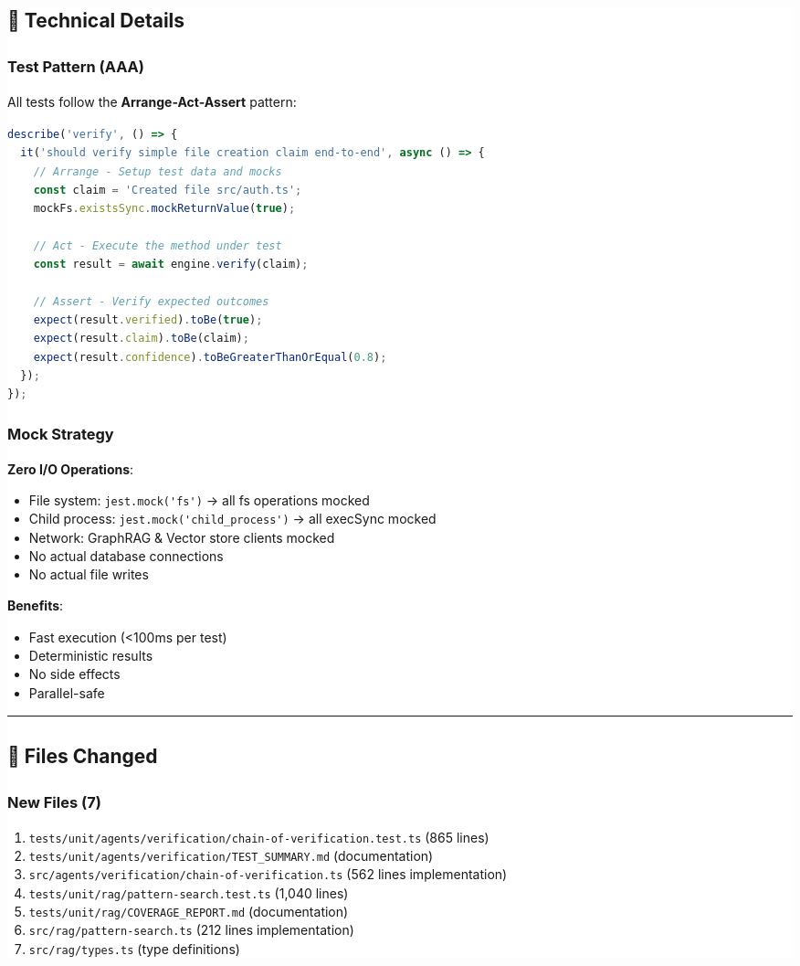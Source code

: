 
## 🔧 Technical Details

### Test Pattern (AAA)

All tests follow the **Arrange-Act-Assert** pattern:

```typescript
describe('verify', () => {
  it('should verify simple file creation claim end-to-end', async () => {
    // Arrange - Setup test data and mocks
    const claim = 'Created file src/auth.ts';
    mockFs.existsSync.mockReturnValue(true);

    // Act - Execute the method under test
    const result = await engine.verify(claim);

    // Assert - Verify expected outcomes
    expect(result.verified).toBe(true);
    expect(result.claim).toBe(claim);
    expect(result.confidence).toBeGreaterThanOrEqual(0.8);
  });
});
```

### Mock Strategy

**Zero I/O Operations**:
- File system: `jest.mock('fs')` → all fs operations mocked
- Child process: `jest.mock('child_process')` → all execSync mocked
- Network: GraphRAG & Vector store clients mocked
- No actual database connections
- No actual file writes

**Benefits**:
- Fast execution (<100ms per test)
- Deterministic results
- No side effects
- Parallel-safe

---

## 📂 Files Changed

### New Files (7)
1. `tests/unit/agents/verification/chain-of-verification.test.ts` (865 lines)
2. `tests/unit/agents/verification/TEST_SUMMARY.md` (documentation)
3. `src/agents/verification/chain-of-verification.ts` (562 lines implementation)
4. `tests/unit/rag/pattern-search.test.ts` (1,040 lines)
5. `tests/unit/rag/COVERAGE_REPORT.md` (documentation)
6. `src/rag/pattern-search.ts` (212 lines implementation)
7. `src/rag/types.ts` (type definitions)
